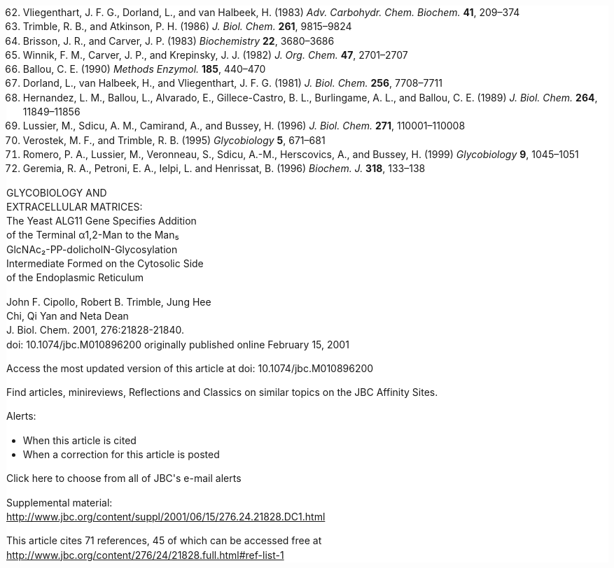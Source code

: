 62. Vliegenthart, J. F. G., Dorland, L., and van Halbeek, H. (1983) *Adv. Carbohydr. Chem. Biochem.* **41**, 209–374
63. Trimble, R. B., and Atkinson, P. H. (1986) *J. Biol. Chem.* **261**, 9815–9824
64. Brisson, J. R., and Carver, J. P. (1983) *Biochemistry* **22**, 3680–3686
65. Winnik, F. M., Carver, J. P., and Krepinsky, J. J. (1982) *J. Org. Chem.* **47**, 2701–2707
66. Ballou, C. E. (1990) *Methods Enzymol.* **185**, 440–470
67. Dorland, L., van Halbeek, H., and Vliegenthart, J. F. G. (1981) *J. Biol. Chem.* **256**, 7708–7711
68. Hernandez, L. M., Ballou, L., Alvarado, E., Gillece-Castro, B. L., Burlingame, A. L., and Ballou, C. E. (1989) *J. Biol. Chem.* **264**, 11849–11856
69. Lussier, M., Sdicu, A. M., Camirand, A., and Bussey, H. (1996) *J. Biol. Chem.* **271**, 110001–110008
70. Verostek, M. F., and Trimble, R. B. (1995) *Glycobiology* **5**, 671–681
71. Romero, P. A., Lussier, M., Veronneau, S., Sdicu, A.-M., Herscovics, A., and Bussey, H. (1999) *Glycobiology* **9**, 1045–1051
72. Geremia, R. A., Petroni, E. A., Ielpi, L. and Henrissat, B. (1996) *Biochem. J.* **318**, 133–138

GLYCOBIOLOGY AND  
EXTRACELLULAR MATRICES:  
The Yeast ALG11 Gene Specifies Addition  
of the Terminal α1,2-Man to the Man₅  
GlcNAc₂-PP-dolicholN-Glycosylation  
Intermediate Formed on the Cytosolic Side  
of the Endoplasmic Reticulum  

John F. Cipollo, Robert B. Trimble, Jung Hee  
Chi, Qi Yan and Neta Dean  
J. Biol. Chem. 2001, 276:21828-21840.  
doi: 10.1074/jbc.M010896200 originally published online February 15, 2001  

Access the most updated version of this article at doi: 10.1074/jbc.M010896200  

Find articles, minireviews, Reflections and Classics on similar topics on the JBC Affinity Sites.  

Alerts:  
- When this article is cited  
- When a correction for this article is posted  

Click here to choose from all of JBC's e-mail alerts  

Supplemental material:  
http://www.jbc.org/content/suppl/2001/06/15/276.24.21828.DC1.html  

This article cites 71 references, 45 of which can be accessed free at  
http://www.jbc.org/content/276/24/21828.full.html#ref-list-1
